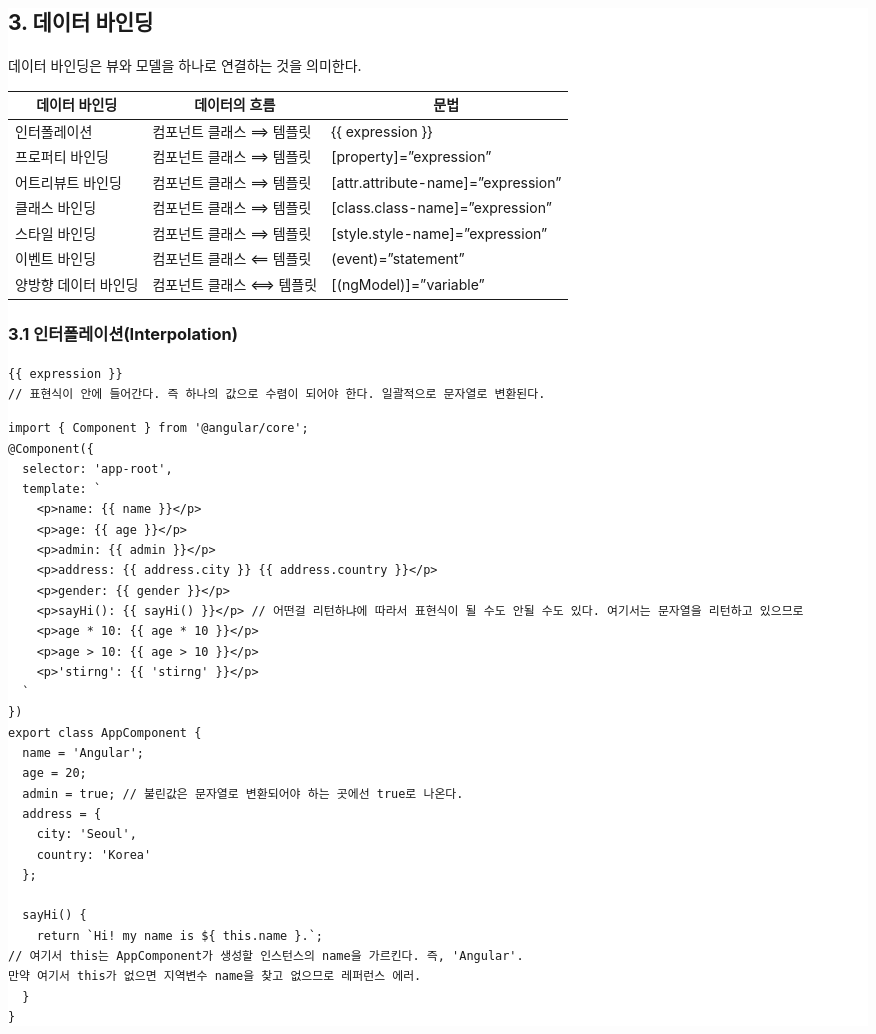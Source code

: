 ## 3. 데이터 바인딩

데이터 바인딩은 뷰와 모델을 하나로 연결하는 것을 의미한다. 

| 데이터 바인딩        | 데이터의 흐름            | 문법                               |
| -------------------- | ------------------------ | ---------------------------------- |
| 인터폴레이션         | 컴포넌트 클래스 ⟹ 템플릿 | {{ expression }}                   |
| 프로퍼티 바인딩      | 컴포넌트 클래스 ⟹ 템플릿 | [property]=”expression”            |
| 어트리뷰트 바인딩    | 컴포넌트 클래스 ⟹ 템플릿 | [attr.attribute-name]=”expression” |
| 클래스 바인딩        | 컴포넌트 클래스 ⟹ 템플릿 | [class.class-name]=”expression”    |
| 스타일 바인딩        | 컴포넌트 클래스 ⟹ 템플릿 | [style.style-name]=”expression”    |
| 이벤트 바인딩        | 컴포넌트 클래스 ⟸ 템플릿 | (event)=”statement”                |
| 양방향 데이터 바인딩 | 컴포넌트 클래스 ⟺ 템플릿 | [(ngModel)]=”variable”             |

### 3.1 인터폴레이션(Interpolation)

```
{{ expression }}
// 표현식이 안에 들어간다. 즉 하나의 값으로 수렴이 되어야 한다. 일괄적으로 문자열로 변환된다. 
```

```
import { Component } from '@angular/core';
@Component({
  selector: 'app-root',
  template: `
    <p>name: {{ name }}</p>
    <p>age: {{ age }}</p>
    <p>admin: {{ admin }}</p>
    <p>address: {{ address.city }} {{ address.country }}</p>
    <p>gender: {{ gender }}</p>
    <p>sayHi(): {{ sayHi() }}</p> // 어떤걸 리턴하냐에 따라서 표현식이 될 수도 안될 수도 있다. 여기서는 문자열을 리턴하고 있으므로 
    <p>age * 10: {{ age * 10 }}</p>
    <p>age > 10: {{ age > 10 }}</p>
    <p>'stirng': {{ 'stirng' }}</p>
  `
})
export class AppComponent {
  name = 'Angular';
  age = 20;
  admin = true; // 불린값은 문자열로 변환되어야 하는 곳에선 true로 나온다. 
  address = {
    city: 'Seoul',
    country: 'Korea'
  };

  sayHi() {
    return `Hi! my name is ${ this.name }.`;
// 여기서 this는 AppComponent가 생성할 인스턴스의 name을 가르킨다. 즉, 'Angular'.
만약 여기서 this가 없으면 지역변수 name을 찾고 없으므로 레퍼런스 에러.
  }
}
```
